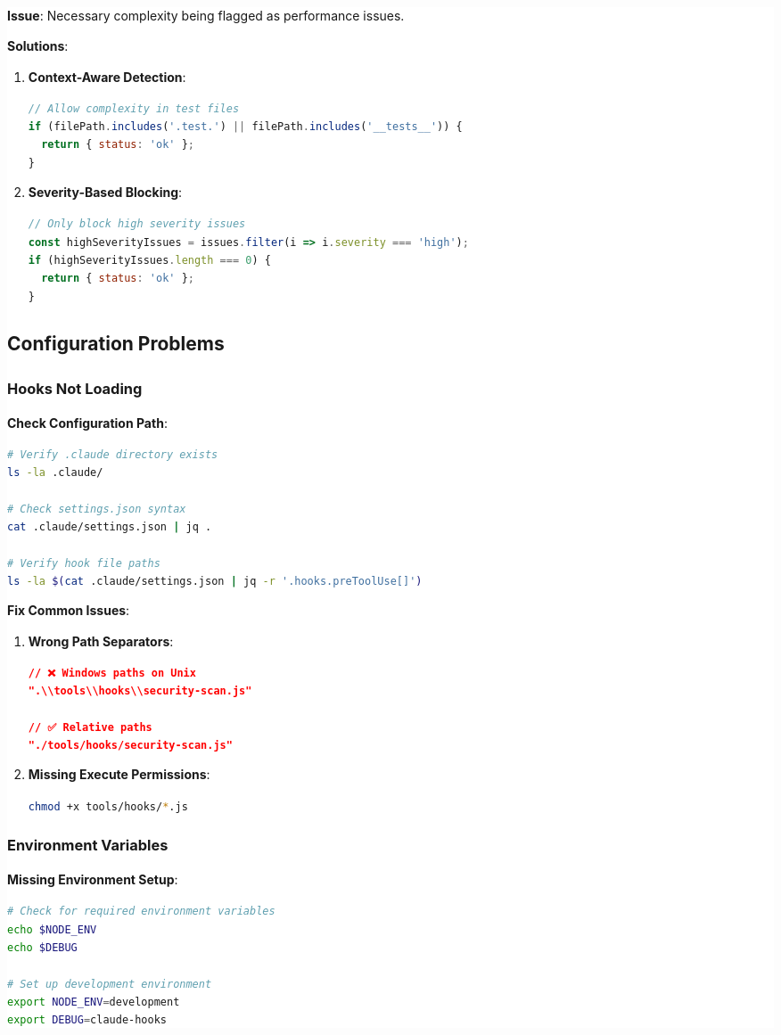 **Issue**: Necessary complexity being flagged as performance issues.

**Solutions**:
1. **Context-Aware Detection**:
   ```javascript
   // Allow complexity in test files
   if (filePath.includes('.test.') || filePath.includes('__tests__')) {
     return { status: 'ok' };
   }
   ```

2. **Severity-Based Blocking**:
   ```javascript
   // Only block high severity issues
   const highSeverityIssues = issues.filter(i => i.severity === 'high');
   if (highSeverityIssues.length === 0) {
     return { status: 'ok' };
   }
   ```

## Configuration Problems

### Hooks Not Loading

**Check Configuration Path**:
```bash
# Verify .claude directory exists
ls -la .claude/

# Check settings.json syntax
cat .claude/settings.json | jq .

# Verify hook file paths
ls -la $(cat .claude/settings.json | jq -r '.hooks.preToolUse[]')
```

**Fix Common Issues**:
1. **Wrong Path Separators**:
   ```json
   // ❌ Windows paths on Unix
   ".\\tools\\hooks\\security-scan.js"
   
   // ✅ Relative paths  
   "./tools/hooks/security-scan.js"
   ```

2. **Missing Execute Permissions**:
   ```bash
   chmod +x tools/hooks/*.js
   ```

### Environment Variables

**Missing Environment Setup**:
```bash
# Check for required environment variables
echo $NODE_ENV
echo $DEBUG

# Set up development environment
export NODE_ENV=development
export DEBUG=claude-hooks
```
